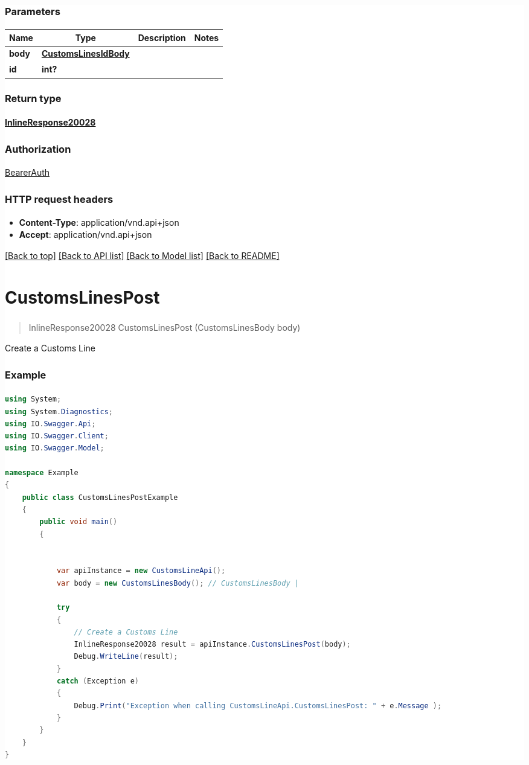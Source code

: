 ### Parameters

Name | Type | Description  | Notes
------------- | ------------- | ------------- | -------------
 **body** | [**CustomsLinesIdBody**](CustomsLinesIdBody.md)|  | 
 **id** | **int?**|  | 

### Return type

[**InlineResponse20028**](InlineResponse20028.md)

### Authorization

[BearerAuth](../README.md#BearerAuth)

### HTTP request headers

 - **Content-Type**: application/vnd.api+json
 - **Accept**: application/vnd.api+json

[[Back to top]](#) [[Back to API list]](../README.md#documentation-for-api-endpoints) [[Back to Model list]](../README.md#documentation-for-models) [[Back to README]](../README.md)

<a name="customslinespost"></a>
# **CustomsLinesPost**
> InlineResponse20028 CustomsLinesPost (CustomsLinesBody body)

Create a Customs Line

### Example
```csharp
using System;
using System.Diagnostics;
using IO.Swagger.Api;
using IO.Swagger.Client;
using IO.Swagger.Model;

namespace Example
{
    public class CustomsLinesPostExample
    {
        public void main()
        {


            var apiInstance = new CustomsLineApi();
            var body = new CustomsLinesBody(); // CustomsLinesBody | 

            try
            {
                // Create a Customs Line
                InlineResponse20028 result = apiInstance.CustomsLinesPost(body);
                Debug.WriteLine(result);
            }
            catch (Exception e)
            {
                Debug.Print("Exception when calling CustomsLineApi.CustomsLinesPost: " + e.Message );
            }
        }
    }
}
```
